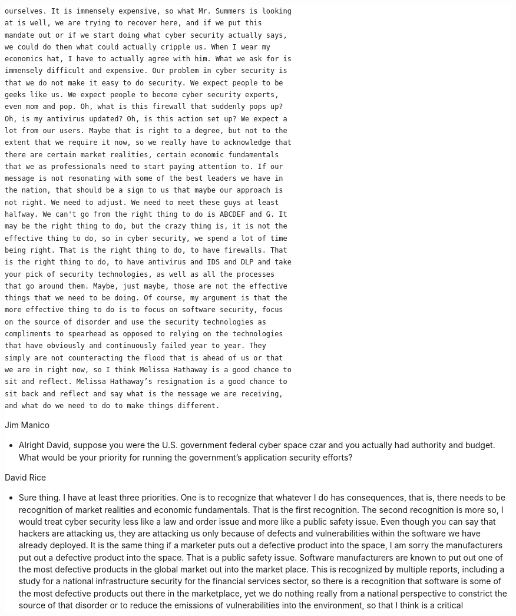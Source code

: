     ourselves. It is immensely expensive, so what Mr. Summers is looking
    at is well, we are trying to recover here, and if we put this
    mandate out or if we start doing what cyber security actually says,
    we could do then what could actually cripple us. When I wear my
    economics hat, I have to actually agree with him. What we ask for is
    immensely difficult and expensive. Our problem in cyber security is
    that we do not make it easy to do security. We expect people to be
    geeks like us. We expect people to become cyber security experts,
    even mom and pop. Oh, what is this firewall that suddenly pops up?
    Oh, is my antivirus updated? Oh, is this action set up? We expect a
    lot from our users. Maybe that is right to a degree, but not to the
    extent that we require it now, so we really have to acknowledge that
    there are certain market realities, certain economic fundamentals
    that we as professionals need to start paying attention to. If our
    message is not resonating with some of the best leaders we have in
    the nation, that should be a sign to us that maybe our approach is
    not right. We need to adjust. We need to meet these guys at least
    halfway. We can't go from the right thing to do is ABCDEF and G. It
    may be the right thing to do, but the crazy thing is, it is not the
    effective thing to do, so in cyber security, we spend a lot of time
    being right. That is the right thing to do, to have firewalls. That
    is the right thing to do, to have antivirus and IDS and DLP and take
    your pick of security technologies, as well as all the processes
    that go around them. Maybe, just maybe, those are not the effective
    things that we need to be doing. Of course, my argument is that the
    more effective thing to do is to focus on software security, focus
    on the source of disorder and use the security technologies as
    compliments to spearhead as opposed to relying on the technologies
    that have obviously and continuously failed year to year. They
    simply are not counteracting the flood that is ahead of us or that
    we are in right now, so I think Melissa Hathaway is a good chance to
    sit and reflect. Melissa Hathaway’s resignation is a good chance to
    sit back and reflect and say what is the message we are receiving,
    and what do we need to do to make things different.

Jim Manico

  -
    Alright David, suppose you were the U.S. government federal cyber
    space czar and you actually had authority and budget. What would be
    your priority for running the government’s application security
    efforts?

David Rice

  -
    Sure thing. I have at least three priorities. One is to recognize
    that whatever I do has consequences, that is, there needs to be
    recognition of market realities and economic fundamentals. That is
    the first recognition. The second recognition is more so, I would
    treat cyber security less like a law and order issue and more like a
    public safety issue. Even though you can say that hackers are
    attacking us, they are attacking us only because of defects and
    vulnerabilities within the software we have already deployed. It is
    the same thing if a marketer puts out a defective product into the
    space, I am sorry the manufacturers put out a defective product into
    the space. That is a public safety issue. Software manufacturers are
    known to put out one of the most defective products in the global
    market out into the market place. This is recognized by multiple
    reports, including a study for a national infrastructure security
    for the financial services sector, so there is a recognition that
    software is some of the most defective products out there in the
    marketplace, yet we do nothing really from a national perspective to
    constrict the source of that disorder or to reduce the emissions of
    vulnerabilities into the environment, so that I think is a critical